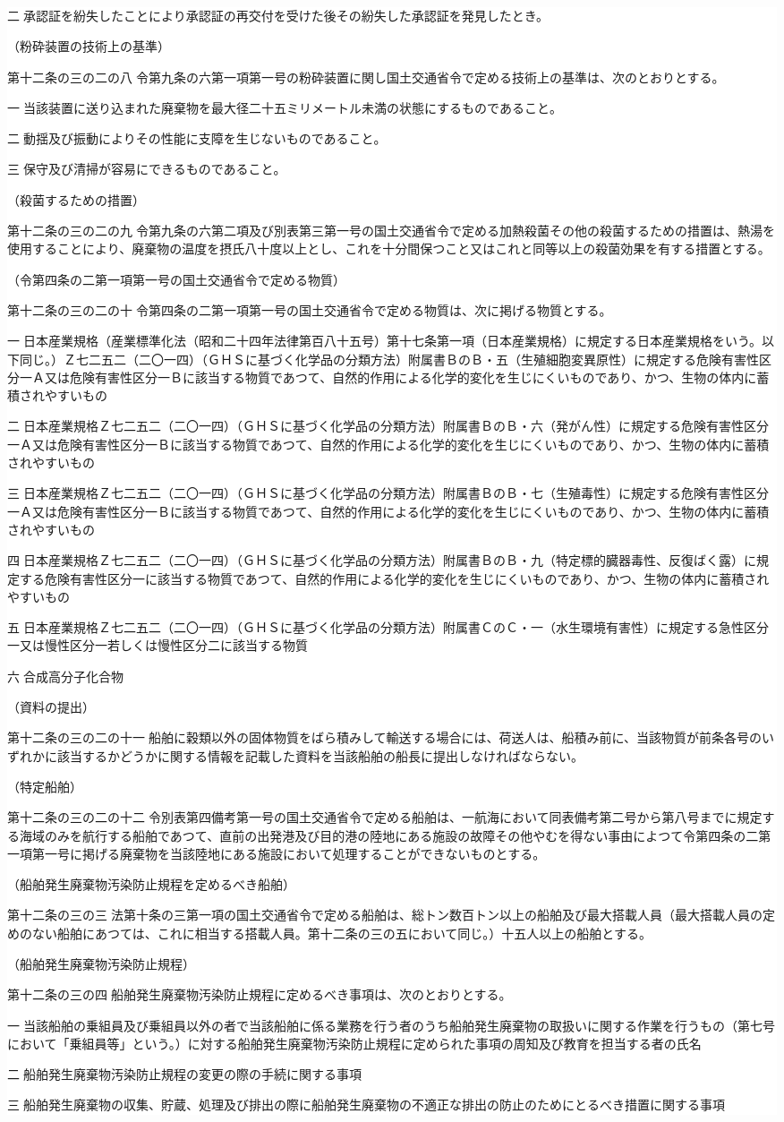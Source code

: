 二 承認証を紛失したことにより承認証の再交付を受けた後その紛失した承認証を発見したとき。

（粉砕装置の技術上の基準）

第十二条の三の二の八 令第九条の六第一項第一号の粉砕装置に関し国土交通省令で定める技術上の基準は、次のとおりとする。

一 当該装置に送り込まれた廃棄物を最大径二十五ミリメートル未満の状態にするものであること。

二 動揺及び振動によりその性能に支障を生じないものであること。

三 保守及び清掃が容易にできるものであること。

（殺菌するための措置）

第十二条の三の二の九 令第九条の六第二項及び別表第三第一号の国土交通省令で定める加熱殺菌その他の殺菌するための措置は、熱湯を使用することにより、廃棄物の温度を摂氏八十度以上とし、これを十分間保つこと又はこれと同等以上の殺菌効果を有する措置とする。

（令第四条の二第一項第一号の国土交通省令で定める物質）

第十二条の三の二の十 令第四条の二第一項第一号の国土交通省令で定める物質は、次に掲げる物質とする。

一 日本産業規格（産業標準化法（昭和二十四年法律第百八十五号）第十七条第一項（日本産業規格）に規定する日本産業規格をいう。以下同じ。）Ｚ七二五二（二〇一四）（ＧＨＳに基づく化学品の分類方法）附属書ＢのＢ・五（生殖細胞変異原性）に規定する危険有害性区分一Ａ又は危険有害性区分一Ｂに該当する物質であつて、自然的作用による化学的変化を生じにくいものであり、かつ、生物の体内に蓄積されやすいもの

二 日本産業規格Ｚ七二五二（二〇一四）（ＧＨＳに基づく化学品の分類方法）附属書ＢのＢ・六（発がん性）に規定する危険有害性区分一Ａ又は危険有害性区分一Ｂに該当する物質であつて、自然的作用による化学的変化を生じにくいものであり、かつ、生物の体内に蓄積されやすいもの

三 日本産業規格Ｚ七二五二（二〇一四）（ＧＨＳに基づく化学品の分類方法）附属書ＢのＢ・七（生殖毒性）に規定する危険有害性区分一Ａ又は危険有害性区分一Ｂに該当する物質であつて、自然的作用による化学的変化を生じにくいものであり、かつ、生物の体内に蓄積されやすいもの

四 日本産業規格Ｚ七二五二（二〇一四）（ＧＨＳに基づく化学品の分類方法）附属書ＢのＢ・九（特定標的臓器毒性、反復ばく露）に規定する危険有害性区分一に該当する物質であつて、自然的作用による化学的変化を生じにくいものであり、かつ、生物の体内に蓄積されやすいもの

五 日本産業規格Ｚ七二五二（二〇一四）（ＧＨＳに基づく化学品の分類方法）附属書ＣのＣ・一（水生環境有害性）に規定する急性区分一又は慢性区分一若しくは慢性区分二に該当する物質

六 合成高分子化合物

（資料の提出）

第十二条の三の二の十一 船舶に穀類以外の固体物質をばら積みして輸送する場合には、荷送人は、船積み前に、当該物質が前条各号のいずれかに該当するかどうかに関する情報を記載した資料を当該船舶の船長に提出しなければならない。

（特定船舶）

第十二条の三の二の十二 令別表第四備考第一号の国土交通省令で定める船舶は、一航海において同表備考第二号から第八号までに規定する海域のみを航行する船舶であつて、直前の出発港及び目的港の陸地にある施設の故障その他やむを得ない事由によつて令第四条の二第一項第一号に掲げる廃棄物を当該陸地にある施設において処理することができないものとする。

（船舶発生廃棄物汚染防止規程を定めるべき船舶）

第十二条の三の三 法第十条の三第一項の国土交通省令で定める船舶は、総トン数百トン以上の船舶及び最大搭載人員（最大搭載人員の定めのない船舶にあつては、これに相当する搭載人員。第十二条の三の五において同じ。）十五人以上の船舶とする。

（船舶発生廃棄物汚染防止規程）

第十二条の三の四 船舶発生廃棄物汚染防止規程に定めるべき事項は、次のとおりとする。

一 当該船舶の乗組員及び乗組員以外の者で当該船舶に係る業務を行う者のうち船舶発生廃棄物の取扱いに関する作業を行うもの（第七号において「乗組員等」という。）に対する船舶発生廃棄物汚染防止規程に定められた事項の周知及び教育を担当する者の氏名

二 船舶発生廃棄物汚染防止規程の変更の際の手続に関する事項

三 船舶発生廃棄物の収集、貯蔵、処理及び排出の際に船舶発生廃棄物の不適正な排出の防止のためにとるべき措置に関する事項

